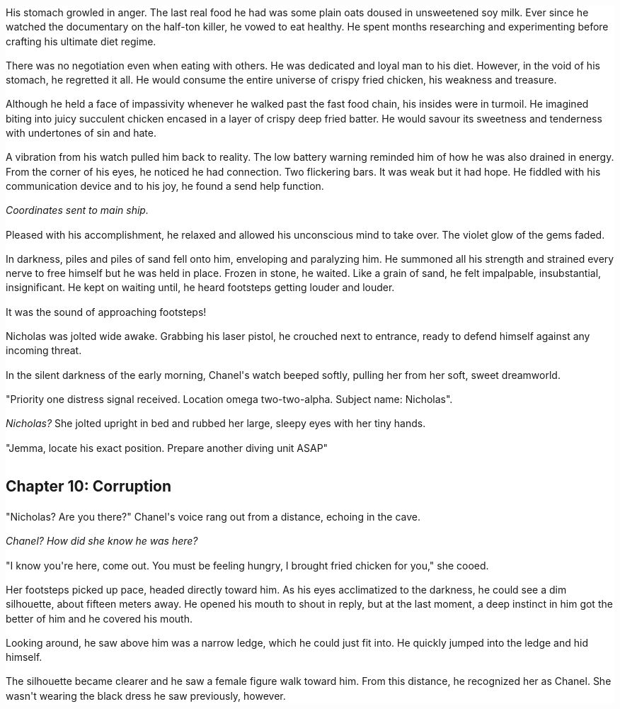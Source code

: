 His stomach growled in anger. The last real food he had was some plain oats doused in unsweetened soy milk. Ever since he watched the documentary on the half-ton killer, he vowed to eat healthy. He spent months researching and experimenting before crafting his ultimate diet regime.

There was no negotiation even when eating with others. He was dedicated and loyal man to his diet. However, in the void of his stomach, he regretted it all. He would consume the entire universe of crispy fried chicken, his weakness and treasure.

Although he held a face of impassivity whenever he walked past the fast food chain, his insides were in turmoil. He imagined biting into juicy succulent chicken encased in a layer of crispy deep fried batter. He would savour its sweetness and tenderness with undertones of sin and hate.

A vibration from his watch pulled him back to reality. The low battery warning reminded him of how he was also drained in energy. From the corner of his eyes, he noticed he had connection. Two flickering bars. It was weak but it had hope. He fiddled with his communication device and to his joy, he found a send help function.

_Coordinates sent to main ship._

Pleased with his accomplishment, he relaxed and allowed his unconscious mind to take over. The violet glow of the gems faded.

In darkness, piles and piles of sand fell onto him, enveloping and paralyzing him. He summoned all his strength and strained every nerve to free himself but he was held in place. Frozen in stone, he waited. Like a grain of sand, he felt impalpable, insubstantial, insignificant. He kept on waiting until, he heard footsteps getting louder and louder.

It was the sound of approaching footsteps!

Nicholas was jolted wide awake. Grabbing his laser pistol, he crouched next to entrance, ready to defend himself against any incoming threat.

In the silent darkness of the early morning, Chanel's watch beeped softly, pulling her from her soft, sweet dreamworld.

"Priority one distress signal received. Location omega two-two-alpha. Subject name: Nicholas".

_Nicholas?_ She jolted upright in bed and rubbed her large, sleepy eyes with her tiny hands.

"Jemma, locate his exact position. Prepare another diving unit ASAP"

## Chapter 10: Corruption

"Nicholas? Are you there?" Chanel's voice rang out from a distance, echoing in the cave.

_Chanel? How did she know he was here?_

"I know you're here, come out. You must be feeling hungry, I brought fried chicken for you," she cooed.

Her footsteps picked up pace, headed directly toward him. As his eyes acclimatized to the darkness, he could see a dim silhouette, about fifteen meters away. He opened his mouth to shout in reply, but at the last moment, a deep instinct in him got the better of him and he covered his mouth.

Looking around, he saw above him was a narrow ledge, which he could just fit into. He quickly jumped into the ledge and hid himself.

The silhouette became clearer and he saw a female figure walk toward him. From this distance, he recognized her as Chanel. She wasn't wearing the black dress he saw previously, however.
